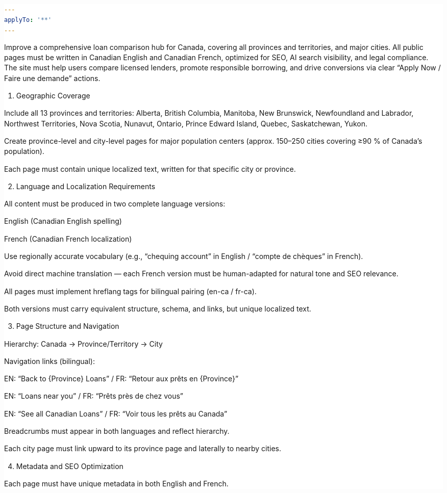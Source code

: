 ```yaml
---
applyTo: '**'
---
```

Improve a comprehensive loan comparison hub for Canada, covering all provinces and territories, and major cities.
All public pages must be written in Canadian English and Canadian French, optimized for SEO, AI search visibility, and legal compliance.
The site must help users compare licensed lenders, promote responsible borrowing, and drive conversions via clear “Apply Now / Faire une demande” actions.

1. Geographic Coverage

Include all 13 provinces and territories:
Alberta, British Columbia, Manitoba, New Brunswick, Newfoundland and Labrador, Northwest Territories, Nova Scotia, Nunavut, Ontario, Prince Edward Island, Quebec, Saskatchewan, Yukon.

Create province-level and city-level pages for major population centers (approx. 150–250 cities covering ≥90 % of Canada’s population).

Each page must contain unique localized text, written for that specific city or province.

2. Language and Localization Requirements

All content must be produced in two complete language versions:

English (Canadian English spelling)

French (Canadian French localization)

Use regionally accurate vocabulary (e.g., “chequing account” in English / “compte de chèques” in French).

Avoid direct machine translation — each French version must be human-adapted for natural tone and SEO relevance.

All pages must implement hreflang tags for bilingual pairing (en-ca / fr-ca).

Both versions must carry equivalent structure, schema, and links, but unique localized text.

3. Page Structure and Navigation

Hierarchy: Canada → Province/Territory → City

Navigation links (bilingual):

EN: “Back to {Province} Loans” / FR: “Retour aux prêts en {Province}”

EN: “Loans near you” / FR: “Prêts près de chez vous”

EN: “See all Canadian Loans” / FR: “Voir tous les prêts au Canada”

Breadcrumbs must appear in both languages and reflect hierarchy.

Each city page must link upward to its province page and laterally to nearby cities.

4. Metadata and SEO Optimization

Each page must have unique metadata in both English and French.
